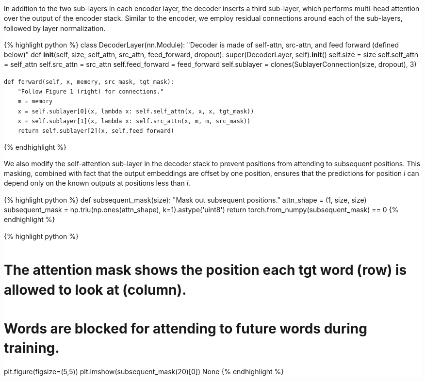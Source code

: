 In addition to the two sub-layers in each encoder layer, the decoder inserts a
third sub-layer, which performs multi-head attention over the output of the
encoder stack.  Similar to the encoder, we employ residual connections around
each of the sub-layers, followed by layer normalization. 


{% highlight python %}
class DecoderLayer(nn.Module):
    "Decoder is made of self-attn, src-attn, and feed forward (defined below)"
    def __init__(self, size, self_attn, src_attn, feed_forward, dropout):
        super(DecoderLayer, self).__init__()
        self.size = size
        self.self_attn = self_attn
        self.src_attn = src_attn
        self.feed_forward = feed_forward
        self.sublayer = clones(SublayerConnection(size, dropout), 3)
 
    def forward(self, x, memory, src_mask, tgt_mask):
        "Follow Figure 1 (right) for connections."
        m = memory
        x = self.sublayer[0](x, lambda x: self.self_attn(x, x, x, tgt_mask))
        x = self.sublayer[1](x, lambda x: self.src_attn(x, m, m, src_mask))
        return self.sublayer[2](x, self.feed_forward)
{% endhighlight %}
 
We also modify the self-attention sub-layer in the decoder stack to prevent
positions from attending to subsequent positions.  This masking, combined with
fact that the output embeddings are offset by one position, ensures that the
predictions for position $i$ can depend only on the known outputs at positions
less than $i$. 


{% highlight python %}
def subsequent_mask(size):
    "Mask out subsequent positions."
    attn_shape = (1, size, size)
    subsequent_mask = np.triu(np.ones(attn_shape), k=1).astype('uint8')
    return torch.from_numpy(subsequent_mask) == 0
{% endhighlight %}


{% highlight python %}
# The attention mask shows the position each tgt word (row) is allowed to look at (column).
# Words are blocked for attending to future words during training. 
plt.figure(figsize=(5,5))
plt.imshow(subsequent_mask(20)[0])
None
{% endhighlight %}

 